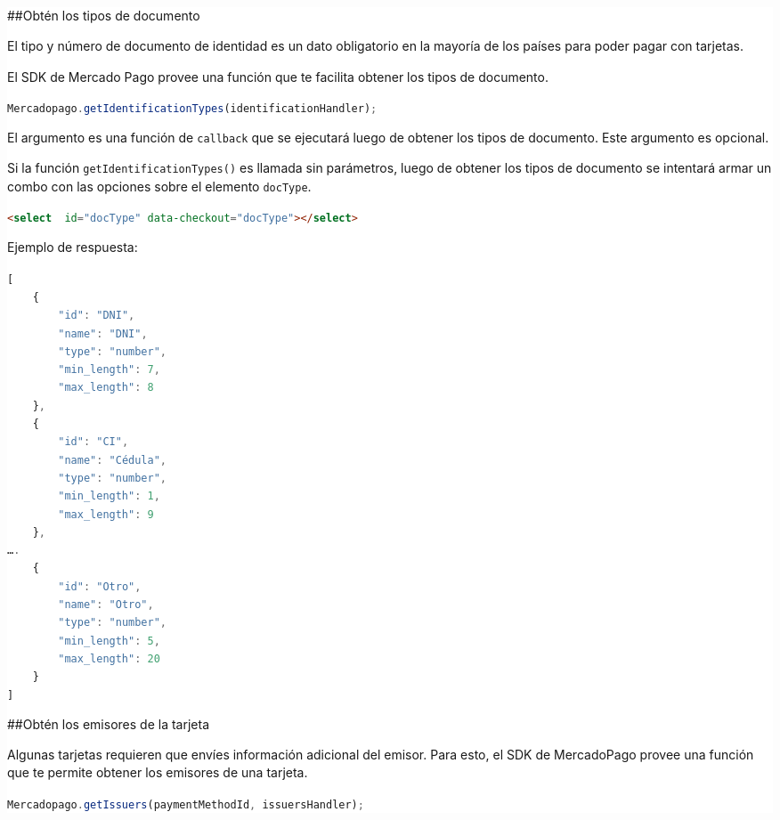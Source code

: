 ##Obtén los tipos de documento

El tipo y número de documento de identidad es un dato obligatorio en la mayoría de los países para poder pagar con tarjetas.

El SDK de Mercado Pago provee una función que te facilita obtener los tipos de documento.
```javascript
Mercadopago.getIdentificationTypes(identificationHandler);
```

El argumento es una función de `callback` que se ejecutará luego de obtener los tipos de documento. Este argumento es opcional.

Si la función `getIdentificationTypes()` es llamada sin parámetros, luego de obtener los tipos de documento se intentará armar un combo con las opciones sobre el elemento `docType`.
```html
<select  id="docType" data-checkout="docType"></select>
```

Ejemplo de respuesta:

```javascript
[
    {
        "id": "DNI",
        "name": "DNI",
        "type": "number",
        "min_length": 7,
        "max_length": 8
    },
    {
        "id": "CI",
        "name": "Cédula",
        "type": "number",
        "min_length": 1,
        "max_length": 9
    },
….
    {
        "id": "Otro",
        "name": "Otro",
        "type": "number",
        "min_length": 5,
        "max_length": 20
    }
]

```

##Obtén los emisores de la tarjeta

Algunas tarjetas requieren que envíes información adicional del emisor. Para esto, el SDK de MercadoPago provee una función que te permite obtener los emisores de una tarjeta.
```javascript
Mercadopago.getIssuers(paymentMethodId, issuersHandler);
```

